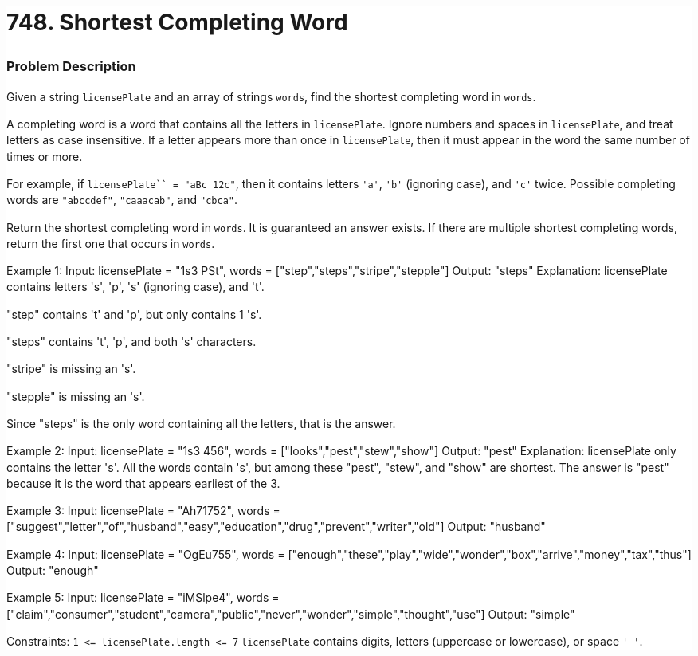 # 748. Shortest Completing Word

### Problem Description 
Given a string `licensePlate` and an array of strings `words`, find the shortest completing word in `words`.

A completing word is a word that contains all the letters in `licensePlate`. Ignore numbers and spaces in `licensePlate`, and treat letters as case insensitive. If a letter appears more than once in `licensePlate`, then it must appear in the word the same number of times or more.

For example, if `licensePlate`` = "aBc 12c"`, then it contains letters `'a'`, `'b'` (ignoring case), and `'c'` twice. Possible completing words are `"abccdef"`, `"caaacab"`, and `"cbca"`.

Return the shortest completing word in `words`. It is guaranteed an answer exists. If there are multiple shortest completing words, return the first one that occurs in `words`.


Example 1:
Input: licensePlate = "1s3 PSt", words = ["step","steps","stripe","stepple"]
Output: "steps"
Explanation: licensePlate contains letters 's', 'p', 's' (ignoring case), and 't'.

"step" contains 't' and 'p', but only contains 1 's'.

"steps" contains 't', 'p', and both 's' characters.

"stripe" is missing an 's'.

"stepple" is missing an 's'.

Since "steps" is the only word containing all the letters, that is the answer.


Example 2:
Input: licensePlate = "1s3 456", words = ["looks","pest","stew","show"]
Output: "pest"
Explanation: licensePlate only contains the letter 's'. All the words contain 's', but among these "pest", "stew", and "show" are shortest. The answer is "pest" because it is the word that appears earliest of the 3.


Example 3:
Input: licensePlate = "Ah71752", words = ["suggest","letter","of","husband","easy","education","drug","prevent","writer","old"]
Output: "husband"

Example 4:
Input: licensePlate = "OgEu755", words = ["enough","these","play","wide","wonder","box","arrive","money","tax","thus"]
Output: "enough"

Example 5:
Input: licensePlate = "iMSlpe4", words = ["claim","consumer","student","camera","public","never","wonder","simple","thought","use"]
Output: "simple"

Constraints:
`1 <= licensePlate.length <= 7`
`licensePlate` contains digits, letters (uppercase or lowercase), or space `' '`.
